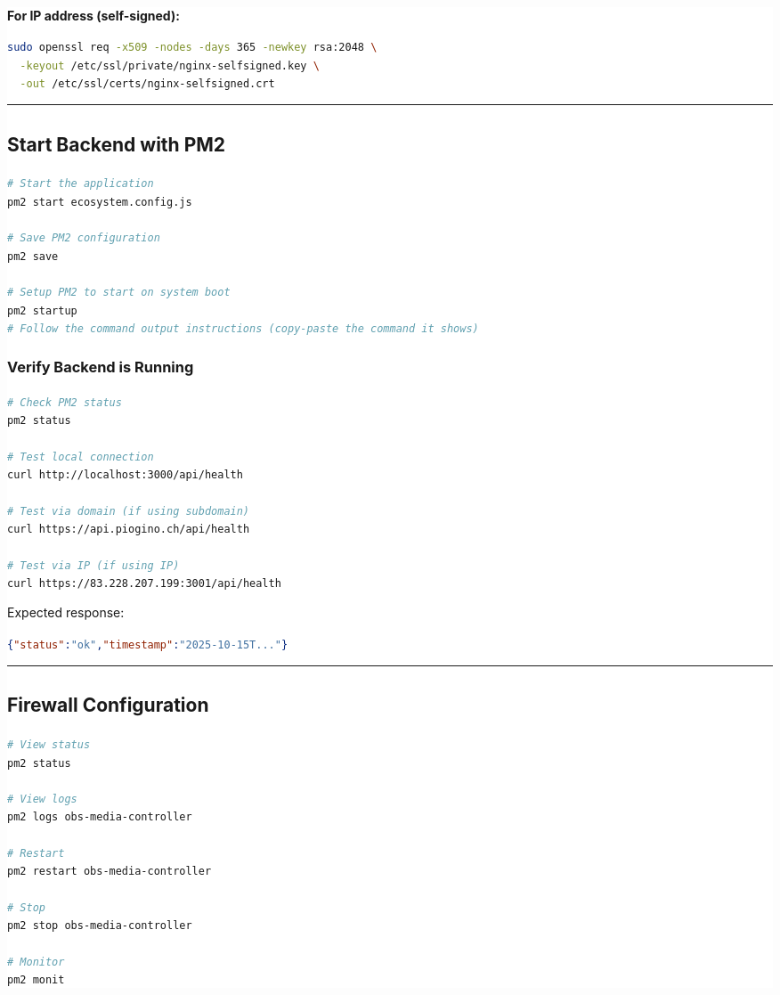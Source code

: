 **For IP address (self-signed):**

```bash
sudo openssl req -x509 -nodes -days 365 -newkey rsa:2048 \
  -keyout /etc/ssl/private/nginx-selfsigned.key \
  -out /etc/ssl/certs/nginx-selfsigned.crt
```

---

## Start Backend with PM2

```bash
# Start the application
pm2 start ecosystem.config.js

# Save PM2 configuration
pm2 save

# Setup PM2 to start on system boot
pm2 startup
# Follow the command output instructions (copy-paste the command it shows)
```

### Verify Backend is Running

```bash
# Check PM2 status
pm2 status

# Test local connection
curl http://localhost:3000/api/health

# Test via domain (if using subdomain)
curl https://api.piogino.ch/api/health

# Test via IP (if using IP)
curl https://83.228.207.199:3001/api/health
```

Expected response:
```json
{"status":"ok","timestamp":"2025-10-15T..."}
```

---

## Firewall Configuration

```bash
# View status
pm2 status

# View logs
pm2 logs obs-media-controller

# Restart
pm2 restart obs-media-controller

# Stop
pm2 stop obs-media-controller

# Monitor
pm2 monit
```
